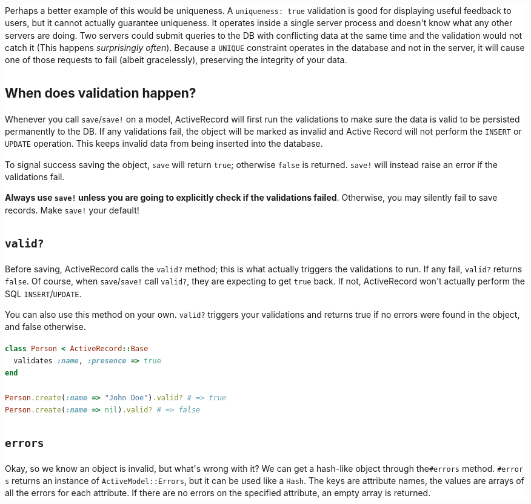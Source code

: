 Perhaps a better example of this would be uniqueness. A `uniqueness:
true` validation is good for displaying useful feedback to users, but it
cannot actually guarantee uniqueness. It operates inside a single server
process and doesn't know what any other servers are doing. Two servers
could submit queries to the DB with conflicting data at the same time
and the validation would not catch it (This happens *surprisingly
often*). Because a `UNIQUE` constraint operates in the database and not
in the server, it will cause one of those requests to fail (albeit
gracelessly), preserving the integrity of your data.

## When does validation happen?

Whenever you call `save`/`save!` on a model, ActiveRecord will first
run the validations to make sure the data is valid to be persisted
permanently to the DB. If any validations fail, the object will be
marked as invalid and Active Record will not perform the `INSERT` or
`UPDATE` operation. This keeps invalid data from being inserted into
the database.

To signal success saving the object, `save` will return `true`;
otherwise `false` is returned. `save!` will instead raise an error if
the validations fail.

**Always use `save!` unless you are going to explicitly check if the
validations failed**. Otherwise, you may silently fail to save
records. Make `save!` your default!

## `valid?`

Before saving, ActiveRecord calls the `valid?` method; this is what
actually triggers the validations to run. If any fail, `valid?`
returns `false`. Of course, when `save`/`save!` call `valid?`, they
are expecting to get `true` back. If not, ActiveRecord won't actually
perform the SQL `INSERT`/`UPDATE`.

You can also use this method on your own. `valid?` triggers your
validations and returns true if no errors were found in the object,
and false otherwise.

```ruby
class Person < ActiveRecord::Base
  validates :name, :presence => true
end

Person.create(:name => "John Doe").valid? # => true
Person.create(:name => nil).valid? # => false
```

## `errors`

Okay, so we know an object is invalid, but what's wrong with it? We
can get a hash-like object through the`#errors` method. `#errors`
returns an instance of `ActiveModel::Errors`, but it can be used like
a `Hash`. The keys are attribute names, the values are arrays of all
the errors for each attribute. If there are no errors on the specified
attribute, an empty array is returned.
